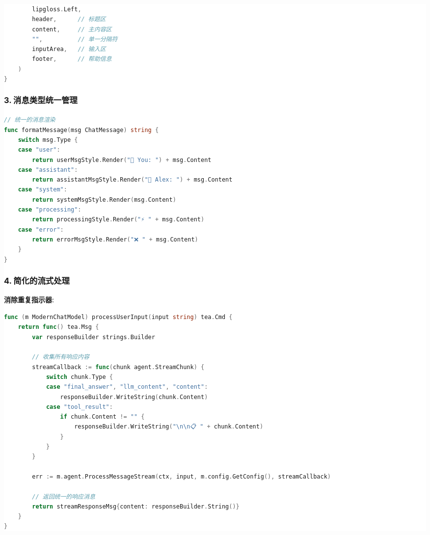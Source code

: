 ```go
        lipgloss.Left,
        header,      // 标题区
        content,     // 主内容区
        "",          // 单一分隔符
        inputArea,   // 输入区
        footer,      // 帮助信息
    )
}
```

### 3. 消息类型统一管理

```go
// 统一的消息渲染
func formatMessage(msg ChatMessage) string {
    switch msg.Type {
    case "user":
        return userMsgStyle.Render("👤 You: ") + msg.Content
    case "assistant":
        return assistantMsgStyle.Render("🤖 Alex: ") + msg.Content
    case "system":
        return systemMsgStyle.Render(msg.Content)
    case "processing":
        return processingStyle.Render("⚡ " + msg.Content)
    case "error":
        return errorMsgStyle.Render("❌ " + msg.Content)
    }
}
```

### 4. 简化的流式处理

**消除重复指示器**:
```go
func (m ModernChatModel) processUserInput(input string) tea.Cmd {
    return func() tea.Msg {
        var responseBuilder strings.Builder
        
        // 收集所有响应内容
        streamCallback := func(chunk agent.StreamChunk) {
            switch chunk.Type {
            case "final_answer", "llm_content", "content":
                responseBuilder.WriteString(chunk.Content)
            case "tool_result":
                if chunk.Content != "" {
                    responseBuilder.WriteString("\n\n📋 " + chunk.Content)
                }
            }
        }
        
        err := m.agent.ProcessMessageStream(ctx, input, m.config.GetConfig(), streamCallback)
        
        // 返回统一的响应消息
        return streamResponseMsg{content: responseBuilder.String()}
    }
}
```
